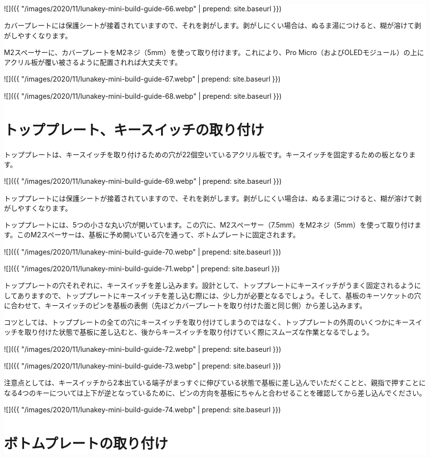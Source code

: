 

![]({{ "/images/2020/11/lunakey-mini-build-guide-66.webp" | prepend: site.baseurl }})


カバープレートには保護シートが接着されていますので、それを剥がします。剥がしにくい場合は、ぬるま湯につけると、糊が溶けて剥がしやすくなります。

M2スペーサーに、カバープレートをM2ネジ（5mm）を使って取り付けます。これにより、Pro Micro（およびOLEDモジュール）の上にアクリル板が覆い被さるように配置されれば大丈夫です。


![]({{ "/images/2020/11/lunakey-mini-build-guide-67.webp" | prepend: site.baseurl }})



![]({{ "/images/2020/11/lunakey-mini-build-guide-68.webp" | prepend: site.baseurl }})


# トッププレート、キースイッチの取り付け

トッププレートは、キースイッチを取り付けるための穴が22個空いているアクリル板です。キースイッチを固定するための板となります。


![]({{ "/images/2020/11/lunakey-mini-build-guide-69.webp" | prepend: site.baseurl }})


トッププレートには保護シートが接着されていますので、それを剥がします。剥がしにくい場合は、ぬるま湯につけると、糊が溶けて剥がしやすくなります。

トッププレートには、5つの小さな丸い穴が開いています。この穴に、M2スペーサー（7.5mm）をM2ネジ（5mm）を使って取り付けます。このM2スペーサーは、基板に予め開いている穴を通って、ボトムプレートに固定されます。


![]({{ "/images/2020/11/lunakey-mini-build-guide-70.webp" | prepend: site.baseurl }})



![]({{ "/images/2020/11/lunakey-mini-build-guide-71.webp" | prepend: site.baseurl }})


トッププレートの穴それぞれに、キースイッチを差し込みます。設計として、トッププレートにキースイッチがうまく固定されるようにしてありますので、トッププレートにキースイッチを差し込む際には、少し力が必要となるでしょう。そして、基板のキーソケットの穴に合わせて、キースイッチのピンを基板の表側（先ほどカバープレートを取り付けた面と同じ側）から差し込みます。

コツとしては、トッププレートの全ての穴にキースイッチを取り付けてしまうのではなく、トッププレートの外周のいくつかにキースイッチを取り付けた状態で基板に差し込むと、後からキースイッチを取り付けていく際にスムーズな作業となるでしょう。


![]({{ "/images/2020/11/lunakey-mini-build-guide-72.webp" | prepend: site.baseurl }})



![]({{ "/images/2020/11/lunakey-mini-build-guide-73.webp" | prepend: site.baseurl }})


注意点としては、キースイッチから2本出ている端子がまっすぐに伸びている状態で基板に差し込んでいただくことと、親指で押すことになる4つのキーについては上下が逆となっているために、ピンの方向を基板にちゃんと合わせることを確認してから差し込んでください。


![]({{ "/images/2020/11/lunakey-mini-build-guide-74.webp" | prepend: site.baseurl }})


# ボトムプレートの取り付け
